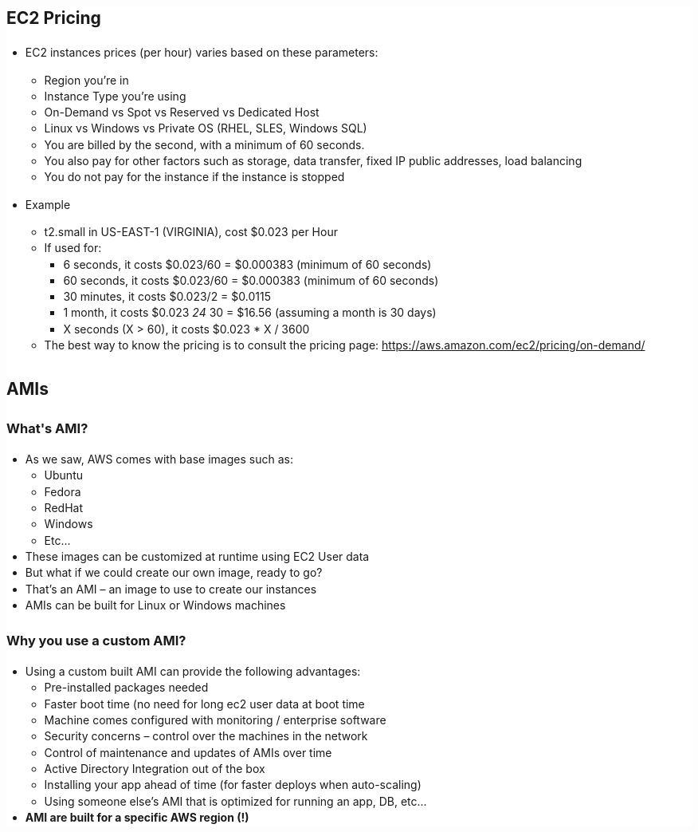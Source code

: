 ## EC2 Pricing

- EC2 instances prices (per hour) varies based on these parameters:
  - Region you’re in
  - Instance Type you’re using
  - On-Demand vs Spot vs Reserved vs Dedicated Host
  - Linux vs Windows vs Private OS (RHEL, SLES, Windows SQL)
  - You are billed by the second, with a minimum of 60 seconds.
  - You also pay for other factors such as storage, data transfer, fixed IP public addresses, load balancing
  - You do not pay for the instance if the instance is stopped

- Example
  - t2.small in US-EAST-1 (VIRGINIA), cost $0.023 per Hour
  - If used for:
    - 6 seconds, it costs $0.023/60 = $0.000383 (minimum of 60 seconds)
    - 60 seconds, it costs $0.023/60 = $0.000383 (minimum of 60 seconds)
    - 30 minutes, it costs $0.023/2 = $0.0115
    - 1 month, it costs $0.023 *24* 30 = $16.56 (assuming a month is 30 days)
    - X seconds (X > 60), it costs $0.023 * X / 3600
  - The best way to know the pricing is to consult the pricing page: <https://aws.amazon.com/ec2/pricing/on-demand/>

## AMIs

### What's AMI?

- As we saw, AWS comes with base images such as:
  - Ubuntu
  - Fedora
  - RedHat
  - Windows
  - Etc...
- These images can be customized at runtime using EC2 User data
- But what if we could create our own image, ready to go?
- That’s an AMI – an image to use to create our instances
- AMIs can be built for Linux or Windows machines

### Why you use a custom AMI?

- Using a custom built AMI can provide the following advantages:
  - Pre-installed packages needed
  - Faster boot time (no need for long ec2 user data at boot time
  - Machine comes configured with monitoring / enterprise software
  - Security concerns – control over the machines in the network
  - Control of maintenance and updates of AMIs over time
  - Active Directory Integration out of the box
  - Installing your app ahead of time (for faster deploys when auto-scaling)
  - Using someone else’s AMI that is optimized for running an app, DB, etc...
- **AMI are built for a specific AWS region (!)**
